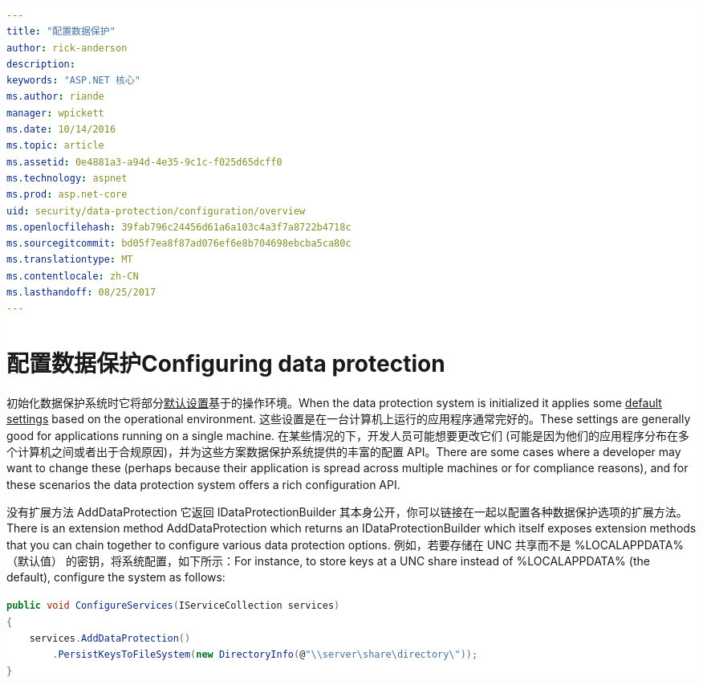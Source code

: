 ```yaml
---
title: "配置数据保护"
author: rick-anderson
description: 
keywords: "ASP.NET 核心"
ms.author: riande
manager: wpickett
ms.date: 10/14/2016
ms.topic: article
ms.assetid: 0e4881a3-a94d-4e35-9c1c-f025d65dcff0
ms.technology: aspnet
ms.prod: asp.net-core
uid: security/data-protection/configuration/overview
ms.openlocfilehash: 39fab796c24456d61a6a103c4a3f7a8722b4718c
ms.sourcegitcommit: bd05f7ea8f87ad076ef6e8b704698ebcba5ca80c
ms.translationtype: MT
ms.contentlocale: zh-CN
ms.lasthandoff: 08/25/2017
---
```

# <a name="configuring-data-protection"></a><span data-ttu-id="1fdfe-103">配置数据保护</span><span class="sxs-lookup"><span data-stu-id="1fdfe-103">Configuring data protection</span></span>

<a name=data-protection-configuring></a>

<span data-ttu-id="1fdfe-104">初始化数据保护系统时它将部分[默认设置](default-settings.md#data-protection-default-settings)基于的操作环境。</span><span class="sxs-lookup"><span data-stu-id="1fdfe-104">When the data protection system is initialized it applies some [default settings](default-settings.md#data-protection-default-settings) based on the operational environment.</span></span> <span data-ttu-id="1fdfe-105">这些设置是在一台计算机上运行的应用程序通常完好的。</span><span class="sxs-lookup"><span data-stu-id="1fdfe-105">These settings are generally good for applications running on a single machine.</span></span> <span data-ttu-id="1fdfe-106">在某些情况的下，开发人员可能想要更改它们 (可能是因为他们的应用程序分布在多个计算机之间或者出于合规原因)，并为这些方案数据保护系统提供的丰富的配置 API。</span><span class="sxs-lookup"><span data-stu-id="1fdfe-106">There are some cases where a developer may want to change these (perhaps because their application is spread across multiple machines or for compliance reasons), and for these scenarios the data protection system offers a rich configuration API.</span></span>

<a name=data-protection-configuration-callback></a>

<span data-ttu-id="1fdfe-107">没有扩展方法 AddDataProtection 它返回 IDataProtectionBuilder 其本身公开，你可以链接在一起以配置各种数据保护选项的扩展方法。</span><span class="sxs-lookup"><span data-stu-id="1fdfe-107">There is an extension method AddDataProtection which returns an IDataProtectionBuilder which itself exposes extension methods that you can chain together to configure various data protection options.</span></span> <span data-ttu-id="1fdfe-108">例如，若要存储在 UNC 共享而不是 %LOCALAPPDATA%（默认值） 的密钥，将系统配置，如下所示：</span><span class="sxs-lookup"><span data-stu-id="1fdfe-108">For instance, to store keys at a UNC share instead of %LOCALAPPDATA% (the default), configure the system as follows:</span></span>

```csharp
public void ConfigureServices(IServiceCollection services)
{
    services.AddDataProtection()
        .PersistKeysToFileSystem(new DirectoryInfo(@"\\server\share\directory\"));
}
```
